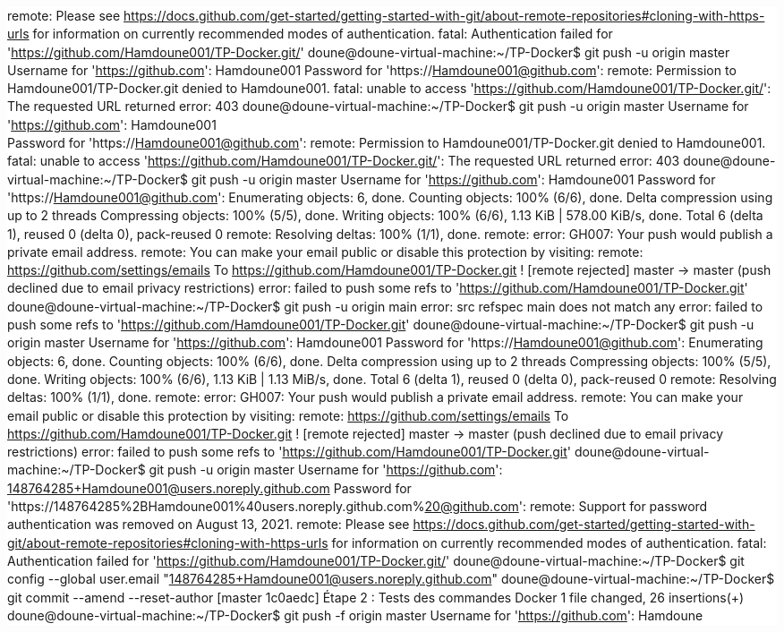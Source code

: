remote: Please see https://docs.github.com/get-started/getting-started-with-git/about-remote-repositories#cloning-with-https-urls for information on currently recommended modes of authentication.
fatal: Authentication failed for 'https://github.com/Hamdoune001/TP-Docker.git/'
doune@doune-virtual-machine:~/TP-Docker$ git push -u origin master
Username for 'https://github.com': Hamdoune001
Password for 'https://Hamdoune001@github.com': 
remote: Permission to Hamdoune001/TP-Docker.git denied to Hamdoune001.
fatal: unable to access 'https://github.com/Hamdoune001/TP-Docker.git/': The requested URL returned error: 403
doune@doune-virtual-machine:~/TP-Docker$ git push -u origin master
Username for 'https://github.com': Hamdoune001                             
Password for 'https://Hamdoune001@github.com': 
remote: Permission to Hamdoune001/TP-Docker.git denied to Hamdoune001.
fatal: unable to access 'https://github.com/Hamdoune001/TP-Docker.git/': The requested URL returned error: 403
doune@doune-virtual-machine:~/TP-Docker$ git push -u origin master
Username for 'https://github.com': Hamdoune001
Password for 'https://Hamdoune001@github.com': 
Enumerating objects: 6, done.
Counting objects: 100% (6/6), done.
Delta compression using up to 2 threads
Compressing objects: 100% (5/5), done.
Writing objects: 100% (6/6), 1.13 KiB | 578.00 KiB/s, done.
Total 6 (delta 1), reused 0 (delta 0), pack-reused 0
remote: Resolving deltas: 100% (1/1), done.
remote: error: GH007: Your push would publish a private email address.
remote: You can make your email public or disable this protection by visiting:
remote: https://github.com/settings/emails
To https://github.com/Hamdoune001/TP-Docker.git
 ! [remote rejected] master -> master (push declined due to email privacy restrictions)
error: failed to push some refs to 'https://github.com/Hamdoune001/TP-Docker.git'
doune@doune-virtual-machine:~/TP-Docker$ git push -u origin main
error: src refspec main does not match any
error: failed to push some refs to 'https://github.com/Hamdoune001/TP-Docker.git'
doune@doune-virtual-machine:~/TP-Docker$ git push -u origin master
Username for 'https://github.com': Hamdoune001
Password for 'https://Hamdoune001@github.com': 
Enumerating objects: 6, done.
Counting objects: 100% (6/6), done.
Delta compression using up to 2 threads
Compressing objects: 100% (5/5), done.
Writing objects: 100% (6/6), 1.13 KiB | 1.13 MiB/s, done.
Total 6 (delta 1), reused 0 (delta 0), pack-reused 0
remote: Resolving deltas: 100% (1/1), done.
remote: error: GH007: Your push would publish a private email address.
remote: You can make your email public or disable this protection by visiting:
remote: https://github.com/settings/emails
To https://github.com/Hamdoune001/TP-Docker.git
 ! [remote rejected] master -> master (push declined due to email privacy restrictions)
error: failed to push some refs to 'https://github.com/Hamdoune001/TP-Docker.git'
doune@doune-virtual-machine:~/TP-Docker$ git push -u origin master
Username for 'https://github.com': 148764285+Hamdoune001@users.noreply.github.com 
Password for 'https://148764285%2BHamdoune001%40users.noreply.github.com%20@github.com': 
remote: Support for password authentication was removed on August 13, 2021.
remote: Please see https://docs.github.com/get-started/getting-started-with-git/about-remote-repositories#cloning-with-https-urls for information on currently recommended modes of authentication.
fatal: Authentication failed for 'https://github.com/Hamdoune001/TP-Docker.git/'
doune@doune-virtual-machine:~/TP-Docker$ git config --global user.email "148764285+Hamdoune001@users.noreply.github.com" 
doune@doune-virtual-machine:~/TP-Docker$ git commit --amend --reset-author
[master 1c0aedc] Étape 2 : Tests des commandes Docker
 1 file changed, 26 insertions(+)
doune@doune-virtual-machine:~/TP-Docker$ git push -f origin master
Username for 'https://github.com': Hamdoune